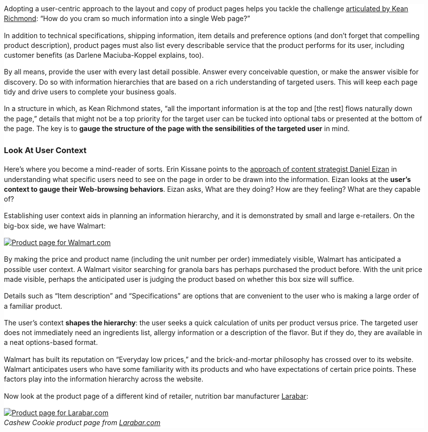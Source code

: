 Adopting a user-centric approach to the layout and copy of product pages helps you tackle the challenge <a href="https://sixrevisions.com/user-interface/product-page-design/">articulated by Kean Richmond</a>: “How do you cram so much information into a single Web page?”

In addition to technical specifications, shipping information, item details and preference options (and don’t forget that compelling product description), product pages must also list every describable service that the product performs for its user, including customer benefits (as Darlene Maciuba-Koppel explains, too).

By all means, provide the user with every last detail possible. Answer every conceivable question, or make the answer visible for discovery. Do so with information hierarchies that are based on a rich understanding of targeted users. This will keep each page tidy and drive users to complete your business goals.

In a structure in which, as Kean Richmond states, “all the important information is at the top and [the rest] flows naturally down the page,” details that might not be a top priority for the target user can be tucked into optional tabs or presented at the bottom of the page. The key is to <strong>gauge the structure of the page with the sensibilities of the targeted user</strong> in mind.</p>

### Look At User Context

Here’s where you become a mind-reader of sorts. Erin Kissane points to the <a href="https://www.slideshare.net/danieleizans/context-as-a-content-strategy-creating-more-meaningful-web-experiences-through-contextual-filtering">approach of content strategist Daniel Eizan</a> in understanding what specific users need to see on the page in order to be drawn into the information. Eizan looks at the <strong>user’s context to gauge their Web-browsing behaviors</strong>. Eizan asks, What are they doing? How are they feeling? What are they capable of?

Establishing user context aids in planning an information hierarchy, and it is demonstrated by small and large e-retailers. On the big-box side, we have Walmart:

<a href="https://www.walmart.com/ip/General-Mills-Nature-Valley-Sweet-Salty-Nut-Cereal-Granola-Bars-16ct/15686372"><img loading="lazy" decoding="async" class="110063" title="Product page for Walmart.com" src="https://archive.smashing.media/assets/344dbf88-fdf9-42bb-adb4-46f01eedd629/2a6e70b9-8376-4356-be89-294fdbab97c6/nature-valley.jpg" alt="Product page for Walmart.com" width="550" height="500" /></a>

By making the price and product name (including the unit number per order) immediately visible, Walmart has anticipated a possible user context. A Walmart visitor searching for granola bars has perhaps purchased the product before. With the unit price made visible, perhaps the anticipated user is judging the product based on whether this box size will suffice.

Details such as “Item description” and “Specifications” are options that are convenient to the user who is making a large order of a familiar product.

The user’s context <strong>shapes the hierarchy</strong>: the user seeks a quick calculation of units per product versus price. The targeted user does not immediately need an ingredients list, allergy information or a description of the flavor. But if they do, they are available in a neat options-based format.

Walmart has built its reputation on “Everyday low prices,” and the brick-and-mortar philosophy has crossed over to its website. Walmart anticipates users who have some familiarity with its products and who have expectations of certain price points. These factors play into the information hierarchy across the website.

Now look at the product page of a different kind of retailer, nutrition bar manufacturer <a href="https://www.larabar.com/products/cashew-cookie">Larabar</a>:

<a href="https://www.larabar.com/products/cashew-cookie"><img loading="lazy" decoding="async" class="110064" title="Product page for Larabar.com" src="https://archive.smashing.media/assets/344dbf88-fdf9-42bb-adb4-46f01eedd629/9c553b17-5ace-4325-912f-1c12f0f3be1f/cashew.jpg" alt="Product page for Larabar.com" width="550" height="430" /></a><br>
<em>Cashew Cookie product page from <a href="https://www.larabar.com/products/cashew-cookie">Larabar.com</a></em>
